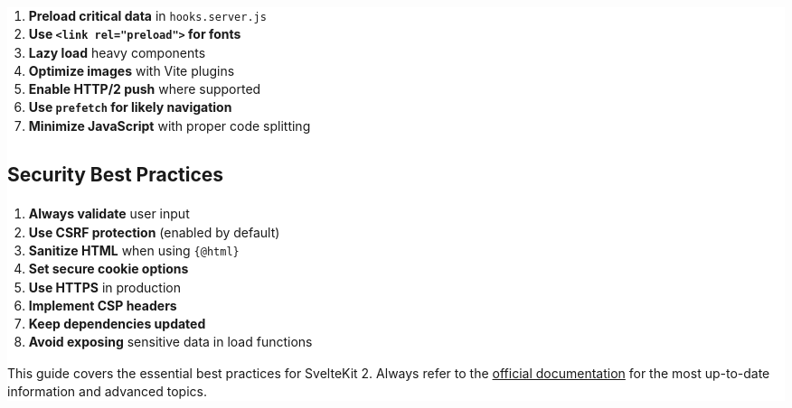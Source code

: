 1. **Preload critical data** in `hooks.server.js`
2. **Use `<link rel="preload">` for fonts**
3. **Lazy load** heavy components
4. **Optimize images** with Vite plugins
5. **Enable HTTP/2 push** where supported
6. **Use `prefetch` for likely navigation**
7. **Minimize JavaScript** with proper code splitting

## Security Best Practices

1. **Always validate** user input
2. **Use CSRF protection** (enabled by default)
3. **Sanitize HTML** when using `{@html}`
4. **Set secure cookie options**
5. **Use HTTPS** in production
6. **Implement CSP headers**
7. **Keep dependencies updated**
8. **Avoid exposing** sensitive data in load functions

This guide covers the essential best practices for SvelteKit 2. Always refer to the [official documentation](https://kit.svelte.dev) for the most up-to-date information and advanced topics.